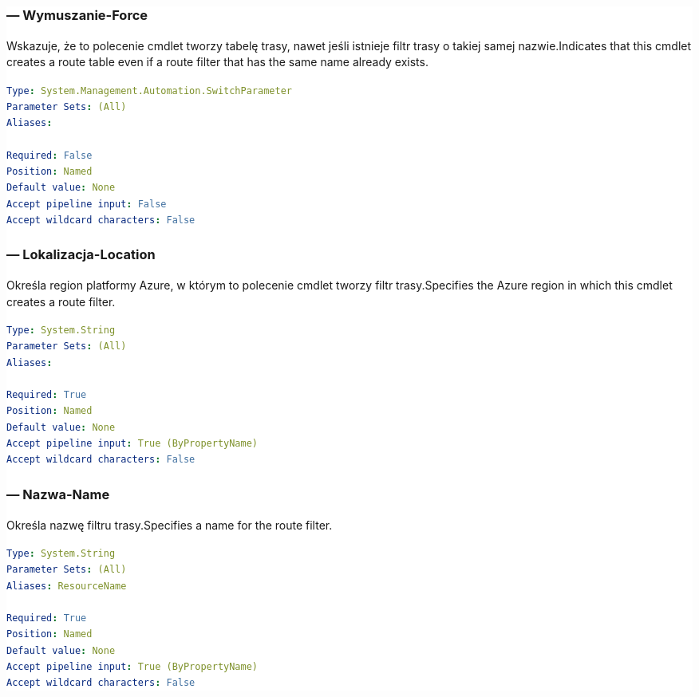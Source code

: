 ### <span data-ttu-id="900f2-115">— Wymuszanie</span><span class="sxs-lookup"><span data-stu-id="900f2-115">-Force</span></span>
<span data-ttu-id="900f2-116">Wskazuje, że to polecenie cmdlet tworzy tabelę trasy, nawet jeśli istnieje filtr trasy o takiej samej nazwie.</span><span class="sxs-lookup"><span data-stu-id="900f2-116">Indicates that this cmdlet creates a route table even if a route filter that has the same name already exists.</span></span>

```yaml
Type: System.Management.Automation.SwitchParameter
Parameter Sets: (All)
Aliases:

Required: False
Position: Named
Default value: None
Accept pipeline input: False
Accept wildcard characters: False
```

### <span data-ttu-id="900f2-117">— Lokalizacja</span><span class="sxs-lookup"><span data-stu-id="900f2-117">-Location</span></span>
<span data-ttu-id="900f2-118">Określa region platformy Azure, w którym to polecenie cmdlet tworzy filtr trasy.</span><span class="sxs-lookup"><span data-stu-id="900f2-118">Specifies the Azure region in which this cmdlet creates a route filter.</span></span>

```yaml
Type: System.String
Parameter Sets: (All)
Aliases:

Required: True
Position: Named
Default value: None
Accept pipeline input: True (ByPropertyName)
Accept wildcard characters: False
```

### <span data-ttu-id="900f2-119">— Nazwa</span><span class="sxs-lookup"><span data-stu-id="900f2-119">-Name</span></span>
<span data-ttu-id="900f2-120">Określa nazwę filtru trasy.</span><span class="sxs-lookup"><span data-stu-id="900f2-120">Specifies a name for the route filter.</span></span>

```yaml
Type: System.String
Parameter Sets: (All)
Aliases: ResourceName

Required: True
Position: Named
Default value: None
Accept pipeline input: True (ByPropertyName)
Accept wildcard characters: False
```
